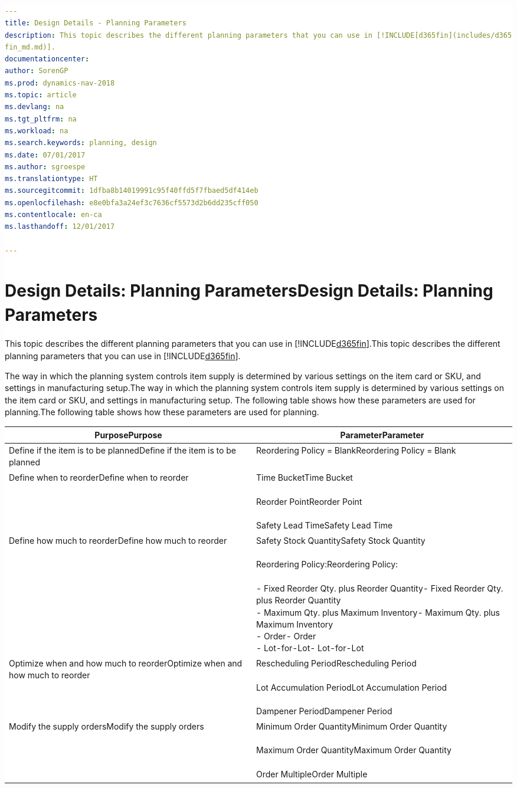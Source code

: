 ```yaml
---
title: Design Details - Planning Parameters
description: This topic describes the different planning parameters that you can use in [!INCLUDE[d365fin](includes/d365fin_md.md)].
documentationcenter: 
author: SorenGP
ms.prod: dynamics-nav-2018
ms.topic: article
ms.devlang: na
ms.tgt_pltfrm: na
ms.workload: na
ms.search.keywords: planning, design
ms.date: 07/01/2017
ms.author: sgroespe
ms.translationtype: HT
ms.sourcegitcommit: 1dfba8b14019991c95f40ffd5f7fbaed5df414eb
ms.openlocfilehash: e8e0bfa3a24ef3c7636cf5573d2b6dd235cff050
ms.contentlocale: en-ca
ms.lasthandoff: 12/01/2017

---
```

# <a name="design-details-planning-parameters"></a><span data-ttu-id="2b65d-103">Design Details: Planning Parameters</span><span class="sxs-lookup"><span data-stu-id="2b65d-103">Design Details: Planning Parameters</span></span>
<span data-ttu-id="2b65d-104">This topic describes the different planning parameters that you can use in [!INCLUDE[d365fin](includes/d365fin_md.md)].</span><span class="sxs-lookup"><span data-stu-id="2b65d-104">This topic describes the different planning parameters that you can use in [!INCLUDE[d365fin](includes/d365fin_md.md)].</span></span>  

<span data-ttu-id="2b65d-105">The way in which the planning system controls item supply is determined by various settings on the item card or SKU, and settings in manufacturing setup.</span><span class="sxs-lookup"><span data-stu-id="2b65d-105">The way in which the planning system controls item supply is determined by various settings on the item card or SKU, and settings in manufacturing setup.</span></span> <span data-ttu-id="2b65d-106">The following table shows how these parameters are used for planning.</span><span class="sxs-lookup"><span data-stu-id="2b65d-106">The following table shows how these parameters are used for planning.</span></span>  

|<span data-ttu-id="2b65d-107">Purpose</span><span class="sxs-lookup"><span data-stu-id="2b65d-107">Purpose</span></span>|<span data-ttu-id="2b65d-108">Parameter</span><span class="sxs-lookup"><span data-stu-id="2b65d-108">Parameter</span></span>|  
|-------------|---------------|  
|<span data-ttu-id="2b65d-109">Define if the item is to be planned</span><span class="sxs-lookup"><span data-stu-id="2b65d-109">Define if the item is to be planned</span></span>|<span data-ttu-id="2b65d-110">Reordering Policy = Blank</span><span class="sxs-lookup"><span data-stu-id="2b65d-110">Reordering Policy = Blank</span></span>|  
|<span data-ttu-id="2b65d-111">Define when to reorder</span><span class="sxs-lookup"><span data-stu-id="2b65d-111">Define when to reorder</span></span>|<span data-ttu-id="2b65d-112">Time Bucket</span><span class="sxs-lookup"><span data-stu-id="2b65d-112">Time Bucket</span></span><br /><br /> <span data-ttu-id="2b65d-113">Reorder Point</span><span class="sxs-lookup"><span data-stu-id="2b65d-113">Reorder Point</span></span><br /><br /> <span data-ttu-id="2b65d-114">Safety Lead Time</span><span class="sxs-lookup"><span data-stu-id="2b65d-114">Safety Lead Time</span></span>|  
|<span data-ttu-id="2b65d-115">Define how much to reorder</span><span class="sxs-lookup"><span data-stu-id="2b65d-115">Define how much to reorder</span></span>|<span data-ttu-id="2b65d-116">Safety Stock Quantity</span><span class="sxs-lookup"><span data-stu-id="2b65d-116">Safety Stock Quantity</span></span><br /><br /> <span data-ttu-id="2b65d-117">Reordering Policy:</span><span class="sxs-lookup"><span data-stu-id="2b65d-117">Reordering Policy:</span></span><br /><br /> <span data-ttu-id="2b65d-118">-   Fixed Reorder Qty. plus Reorder Quantity</span><span class="sxs-lookup"><span data-stu-id="2b65d-118">-   Fixed Reorder Qty. plus Reorder Quantity</span></span><br /><span data-ttu-id="2b65d-119">-   Maximum Qty. plus Maximum Inventory</span><span class="sxs-lookup"><span data-stu-id="2b65d-119">-   Maximum Qty. plus Maximum Inventory</span></span><br /><span data-ttu-id="2b65d-120">-   Order</span><span class="sxs-lookup"><span data-stu-id="2b65d-120">-   Order</span></span><br /><span data-ttu-id="2b65d-121">-   Lot-for-Lot</span><span class="sxs-lookup"><span data-stu-id="2b65d-121">-   Lot-for-Lot</span></span>|  
|<span data-ttu-id="2b65d-122">Optimize when and how much to reorder</span><span class="sxs-lookup"><span data-stu-id="2b65d-122">Optimize when and how much to reorder</span></span>|<span data-ttu-id="2b65d-123">Rescheduling Period</span><span class="sxs-lookup"><span data-stu-id="2b65d-123">Rescheduling Period</span></span><br /><br /> <span data-ttu-id="2b65d-124">Lot Accumulation Period</span><span class="sxs-lookup"><span data-stu-id="2b65d-124">Lot Accumulation Period</span></span><br /><br /> <span data-ttu-id="2b65d-125">Dampener Period</span><span class="sxs-lookup"><span data-stu-id="2b65d-125">Dampener Period</span></span>|  
|<span data-ttu-id="2b65d-126">Modify the supply orders</span><span class="sxs-lookup"><span data-stu-id="2b65d-126">Modify the supply orders</span></span>|<span data-ttu-id="2b65d-127">Minimum Order Quantity</span><span class="sxs-lookup"><span data-stu-id="2b65d-127">Minimum Order Quantity</span></span><br /><br /> <span data-ttu-id="2b65d-128">Maximum Order Quantity</span><span class="sxs-lookup"><span data-stu-id="2b65d-128">Maximum Order Quantity</span></span><br /><br /> <span data-ttu-id="2b65d-129">Order Multiple</span><span class="sxs-lookup"><span data-stu-id="2b65d-129">Order Multiple</span></span>|  